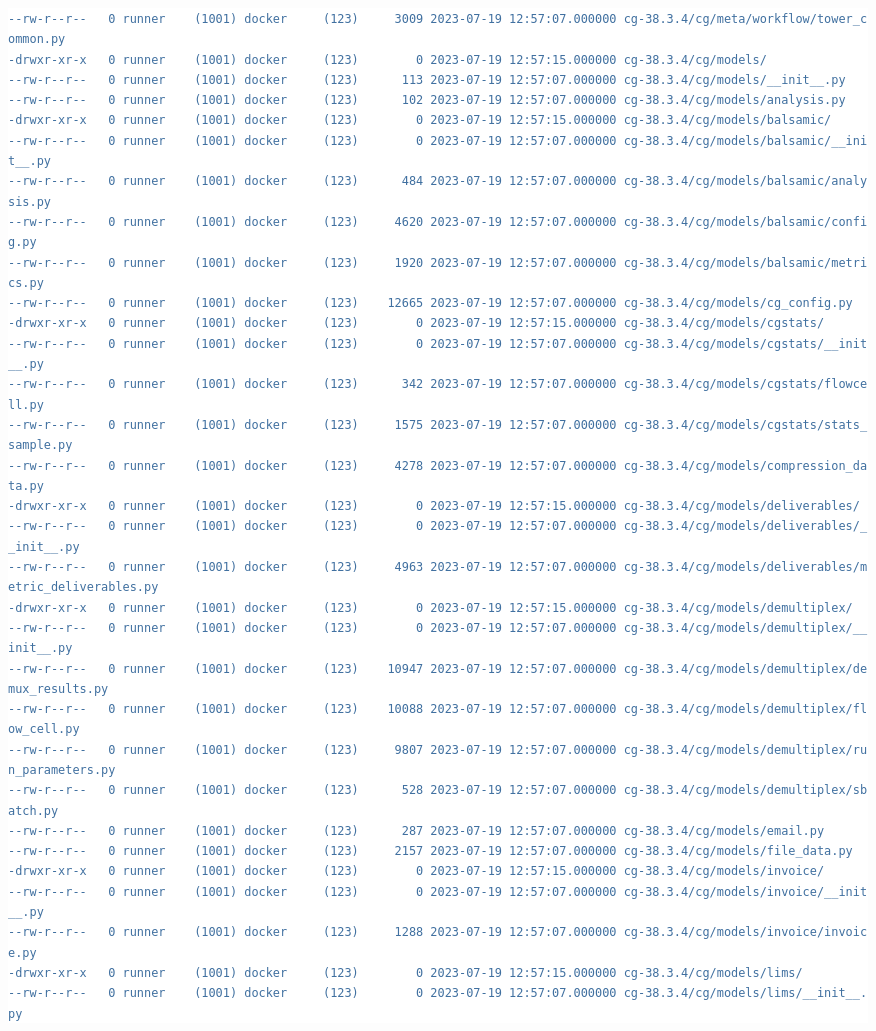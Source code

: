 ```diff
--rw-r--r--   0 runner    (1001) docker     (123)     3009 2023-07-19 12:57:07.000000 cg-38.3.4/cg/meta/workflow/tower_common.py
-drwxr-xr-x   0 runner    (1001) docker     (123)        0 2023-07-19 12:57:15.000000 cg-38.3.4/cg/models/
--rw-r--r--   0 runner    (1001) docker     (123)      113 2023-07-19 12:57:07.000000 cg-38.3.4/cg/models/__init__.py
--rw-r--r--   0 runner    (1001) docker     (123)      102 2023-07-19 12:57:07.000000 cg-38.3.4/cg/models/analysis.py
-drwxr-xr-x   0 runner    (1001) docker     (123)        0 2023-07-19 12:57:15.000000 cg-38.3.4/cg/models/balsamic/
--rw-r--r--   0 runner    (1001) docker     (123)        0 2023-07-19 12:57:07.000000 cg-38.3.4/cg/models/balsamic/__init__.py
--rw-r--r--   0 runner    (1001) docker     (123)      484 2023-07-19 12:57:07.000000 cg-38.3.4/cg/models/balsamic/analysis.py
--rw-r--r--   0 runner    (1001) docker     (123)     4620 2023-07-19 12:57:07.000000 cg-38.3.4/cg/models/balsamic/config.py
--rw-r--r--   0 runner    (1001) docker     (123)     1920 2023-07-19 12:57:07.000000 cg-38.3.4/cg/models/balsamic/metrics.py
--rw-r--r--   0 runner    (1001) docker     (123)    12665 2023-07-19 12:57:07.000000 cg-38.3.4/cg/models/cg_config.py
-drwxr-xr-x   0 runner    (1001) docker     (123)        0 2023-07-19 12:57:15.000000 cg-38.3.4/cg/models/cgstats/
--rw-r--r--   0 runner    (1001) docker     (123)        0 2023-07-19 12:57:07.000000 cg-38.3.4/cg/models/cgstats/__init__.py
--rw-r--r--   0 runner    (1001) docker     (123)      342 2023-07-19 12:57:07.000000 cg-38.3.4/cg/models/cgstats/flowcell.py
--rw-r--r--   0 runner    (1001) docker     (123)     1575 2023-07-19 12:57:07.000000 cg-38.3.4/cg/models/cgstats/stats_sample.py
--rw-r--r--   0 runner    (1001) docker     (123)     4278 2023-07-19 12:57:07.000000 cg-38.3.4/cg/models/compression_data.py
-drwxr-xr-x   0 runner    (1001) docker     (123)        0 2023-07-19 12:57:15.000000 cg-38.3.4/cg/models/deliverables/
--rw-r--r--   0 runner    (1001) docker     (123)        0 2023-07-19 12:57:07.000000 cg-38.3.4/cg/models/deliverables/__init__.py
--rw-r--r--   0 runner    (1001) docker     (123)     4963 2023-07-19 12:57:07.000000 cg-38.3.4/cg/models/deliverables/metric_deliverables.py
-drwxr-xr-x   0 runner    (1001) docker     (123)        0 2023-07-19 12:57:15.000000 cg-38.3.4/cg/models/demultiplex/
--rw-r--r--   0 runner    (1001) docker     (123)        0 2023-07-19 12:57:07.000000 cg-38.3.4/cg/models/demultiplex/__init__.py
--rw-r--r--   0 runner    (1001) docker     (123)    10947 2023-07-19 12:57:07.000000 cg-38.3.4/cg/models/demultiplex/demux_results.py
--rw-r--r--   0 runner    (1001) docker     (123)    10088 2023-07-19 12:57:07.000000 cg-38.3.4/cg/models/demultiplex/flow_cell.py
--rw-r--r--   0 runner    (1001) docker     (123)     9807 2023-07-19 12:57:07.000000 cg-38.3.4/cg/models/demultiplex/run_parameters.py
--rw-r--r--   0 runner    (1001) docker     (123)      528 2023-07-19 12:57:07.000000 cg-38.3.4/cg/models/demultiplex/sbatch.py
--rw-r--r--   0 runner    (1001) docker     (123)      287 2023-07-19 12:57:07.000000 cg-38.3.4/cg/models/email.py
--rw-r--r--   0 runner    (1001) docker     (123)     2157 2023-07-19 12:57:07.000000 cg-38.3.4/cg/models/file_data.py
-drwxr-xr-x   0 runner    (1001) docker     (123)        0 2023-07-19 12:57:15.000000 cg-38.3.4/cg/models/invoice/
--rw-r--r--   0 runner    (1001) docker     (123)        0 2023-07-19 12:57:07.000000 cg-38.3.4/cg/models/invoice/__init__.py
--rw-r--r--   0 runner    (1001) docker     (123)     1288 2023-07-19 12:57:07.000000 cg-38.3.4/cg/models/invoice/invoice.py
-drwxr-xr-x   0 runner    (1001) docker     (123)        0 2023-07-19 12:57:15.000000 cg-38.3.4/cg/models/lims/
--rw-r--r--   0 runner    (1001) docker     (123)        0 2023-07-19 12:57:07.000000 cg-38.3.4/cg/models/lims/__init__.py
```